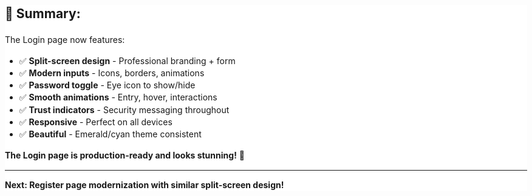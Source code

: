 ## 🎉 **Summary:**

The Login page now features:
- ✅ **Split-screen design** - Professional branding + form
- ✅ **Modern inputs** - Icons, borders, animations
- ✅ **Password toggle** - Eye icon to show/hide
- ✅ **Smooth animations** - Entry, hover, interactions
- ✅ **Trust indicators** - Security messaging throughout
- ✅ **Responsive** - Perfect on all devices
- ✅ **Beautiful** - Emerald/cyan theme consistent

**The Login page is production-ready and looks stunning!** 🚀

---

**Next: Register page modernization with similar split-screen design!**
